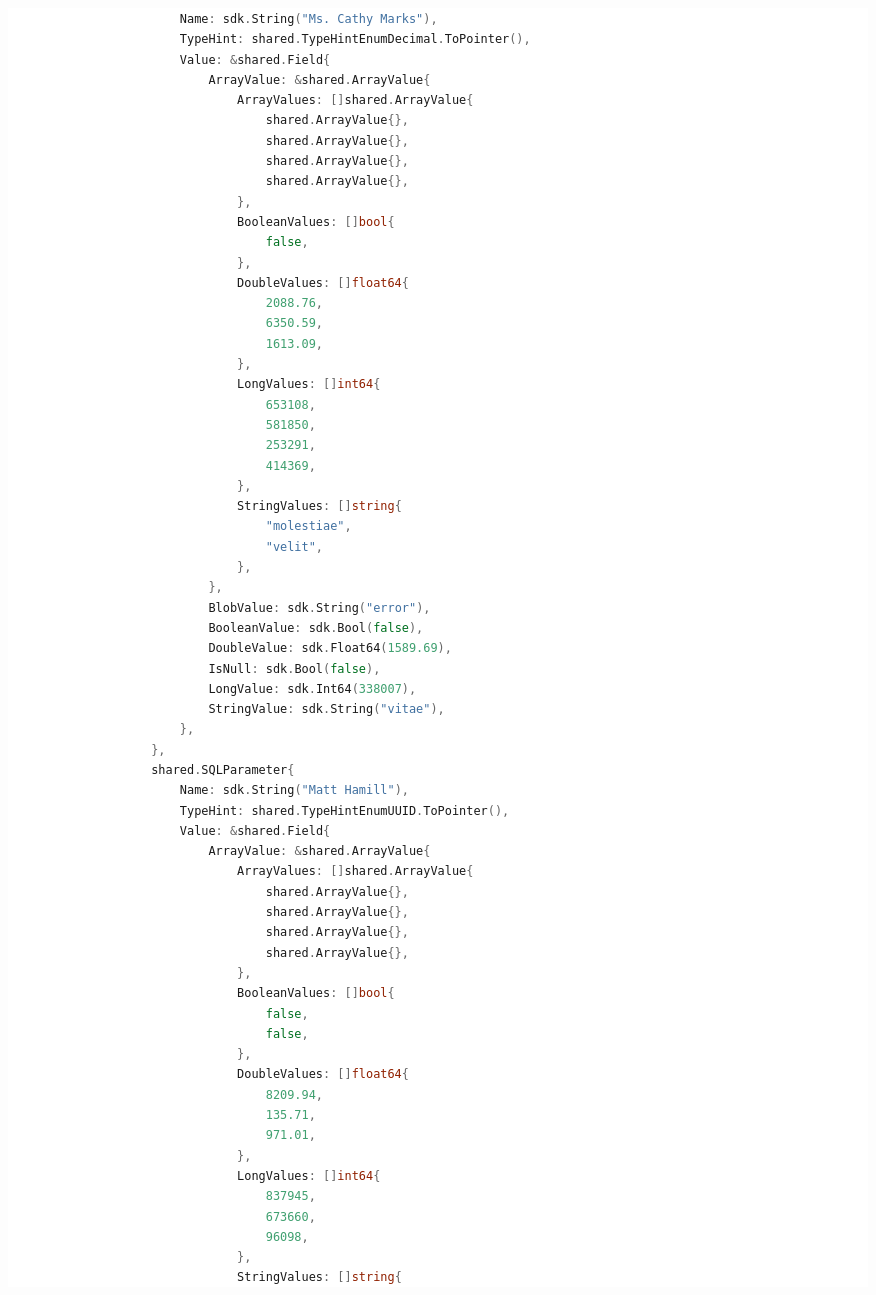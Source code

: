```go
                        Name: sdk.String("Ms. Cathy Marks"),
                        TypeHint: shared.TypeHintEnumDecimal.ToPointer(),
                        Value: &shared.Field{
                            ArrayValue: &shared.ArrayValue{
                                ArrayValues: []shared.ArrayValue{
                                    shared.ArrayValue{},
                                    shared.ArrayValue{},
                                    shared.ArrayValue{},
                                    shared.ArrayValue{},
                                },
                                BooleanValues: []bool{
                                    false,
                                },
                                DoubleValues: []float64{
                                    2088.76,
                                    6350.59,
                                    1613.09,
                                },
                                LongValues: []int64{
                                    653108,
                                    581850,
                                    253291,
                                    414369,
                                },
                                StringValues: []string{
                                    "molestiae",
                                    "velit",
                                },
                            },
                            BlobValue: sdk.String("error"),
                            BooleanValue: sdk.Bool(false),
                            DoubleValue: sdk.Float64(1589.69),
                            IsNull: sdk.Bool(false),
                            LongValue: sdk.Int64(338007),
                            StringValue: sdk.String("vitae"),
                        },
                    },
                    shared.SQLParameter{
                        Name: sdk.String("Matt Hamill"),
                        TypeHint: shared.TypeHintEnumUUID.ToPointer(),
                        Value: &shared.Field{
                            ArrayValue: &shared.ArrayValue{
                                ArrayValues: []shared.ArrayValue{
                                    shared.ArrayValue{},
                                    shared.ArrayValue{},
                                    shared.ArrayValue{},
                                    shared.ArrayValue{},
                                },
                                BooleanValues: []bool{
                                    false,
                                    false,
                                },
                                DoubleValues: []float64{
                                    8209.94,
                                    135.71,
                                    971.01,
                                },
                                LongValues: []int64{
                                    837945,
                                    673660,
                                    96098,
                                },
                                StringValues: []string{
```